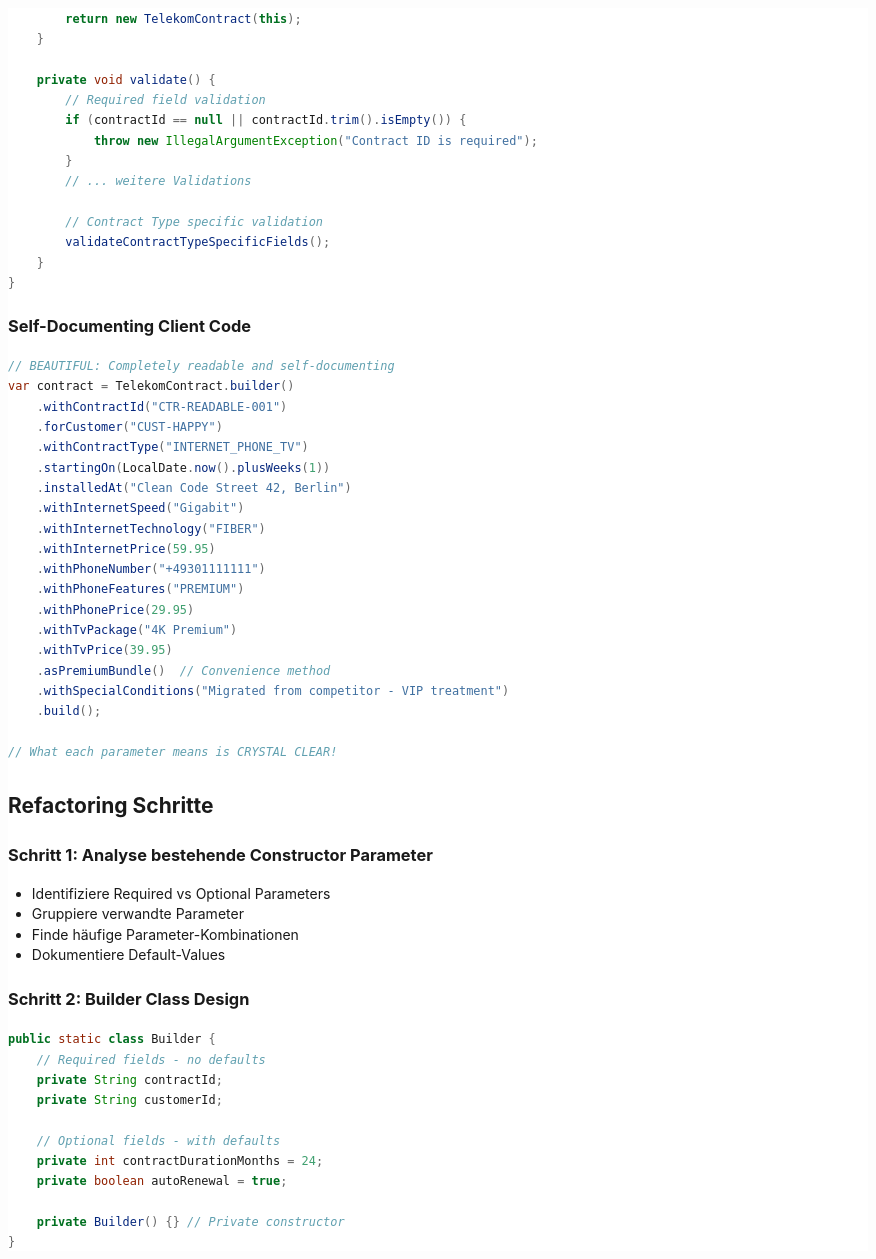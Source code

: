 ```java
        return new TelekomContract(this);
    }
    
    private void validate() {
        // Required field validation
        if (contractId == null || contractId.trim().isEmpty()) {
            throw new IllegalArgumentException("Contract ID is required");
        }
        // ... weitere Validations
        
        // Contract Type specific validation
        validateContractTypeSpecificFields();
    }
}
```

### Self-Documenting Client Code

```java
// BEAUTIFUL: Completely readable and self-documenting
var contract = TelekomContract.builder()
    .withContractId("CTR-READABLE-001")
    .forCustomer("CUST-HAPPY")
    .withContractType("INTERNET_PHONE_TV")
    .startingOn(LocalDate.now().plusWeeks(1))
    .installedAt("Clean Code Street 42, Berlin")
    .withInternetSpeed("Gigabit")
    .withInternetTechnology("FIBER")
    .withInternetPrice(59.95)
    .withPhoneNumber("+49301111111")
    .withPhoneFeatures("PREMIUM")
    .withPhonePrice(29.95)
    .withTvPackage("4K Premium")
    .withTvPrice(39.95)
    .asPremiumBundle()  // Convenience method
    .withSpecialConditions("Migrated from competitor - VIP treatment")
    .build();
    
// What each parameter means is CRYSTAL CLEAR!
```

## Refactoring Schritte

### Schritt 1: Analyse bestehende Constructor Parameter
- Identifiziere Required vs Optional Parameters
- Gruppiere verwandte Parameter
- Finde häufige Parameter-Kombinationen
- Dokumentiere Default-Values

### Schritt 2: Builder Class Design
```java
public static class Builder {
    // Required fields - no defaults
    private String contractId;
    private String customerId;
    
    // Optional fields - with defaults
    private int contractDurationMonths = 24;
    private boolean autoRenewal = true;
    
    private Builder() {} // Private constructor
}
```